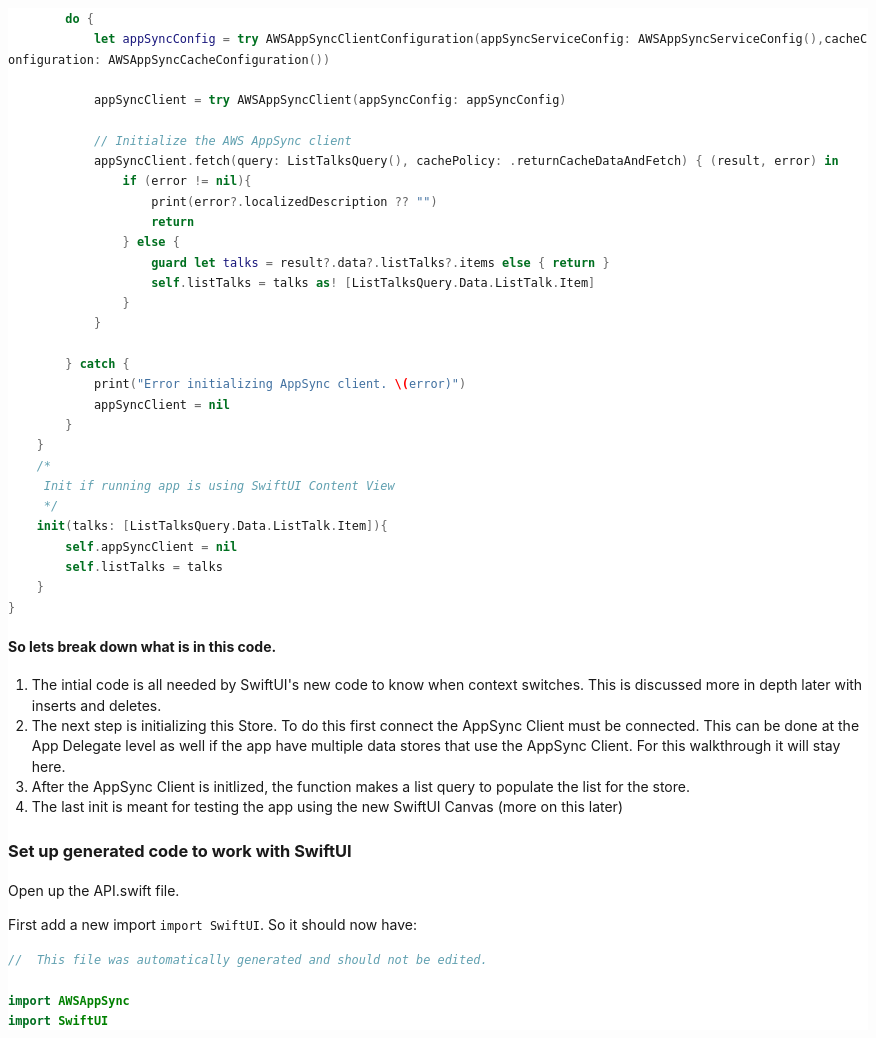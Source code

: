 ```swift
        do {
            let appSyncConfig = try AWSAppSyncClientConfiguration(appSyncServiceConfig: AWSAppSyncServiceConfig(),cacheConfiguration: AWSAppSyncCacheConfiguration())
            
            appSyncClient = try AWSAppSyncClient(appSyncConfig: appSyncConfig)
            
            // Initialize the AWS AppSync client
            appSyncClient.fetch(query: ListTalksQuery(), cachePolicy: .returnCacheDataAndFetch) { (result, error) in
                if (error != nil){
                    print(error?.localizedDescription ?? "")
                    return
                } else {
                    guard let talks = result?.data?.listTalks?.items else { return }
                    self.listTalks = talks as! [ListTalksQuery.Data.ListTalk.Item]
                }
            }
            
        } catch {
            print("Error initializing AppSync client. \(error)")
            appSyncClient = nil
        }
    }
    /*
     Init if running app is using SwiftUI Content View
     */
    init(talks: [ListTalksQuery.Data.ListTalk.Item]){
        self.appSyncClient = nil
        self.listTalks = talks
    }
}
```

#### So lets break down what is in this code. 

1. The intial code is all needed by SwiftUI's new code to know when context switches. This is discussed more in depth later with inserts and deletes. 
1. The next step is initializing this Store. To do this first connect the AppSync Client must be connected. This can be done at the App Delegate level as well if the app have multiple data stores that use the AppSync Client. For this walkthrough it will stay here.
1. After the AppSync Client is initlized, the function makes a list query to populate the list for the store.
1. The last init is meant for testing the app using the new SwiftUI Canvas (more on this later)

### Set up generated code to work with SwiftUI

Open up the API.swift file.

First add a new import `import SwiftUI`. So it should now have:

```swift
//  This file was automatically generated and should not be edited.

import AWSAppSync
import SwiftUI
```
